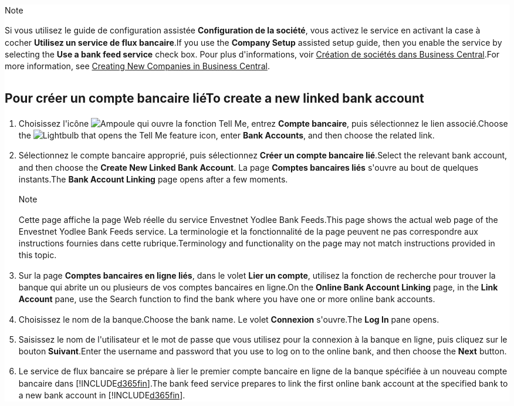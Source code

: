 > [!NOTE]
> <span data-ttu-id="8e3a1-135">Si vous utilisez le guide de configuration assistée **Configuration de la société**, vous activez le service en activant la case à cocher **Utilisez un service de flux bancaire**.</span><span class="sxs-lookup"><span data-stu-id="8e3a1-135">If you use the **Company Setup** assisted setup guide, then you enable the service by selecting the **Use a bank feed service** check box.</span></span> <span data-ttu-id="8e3a1-136">Pour plus d'informations, voir [Création de sociétés dans Business Central](about-new-company.md).</span><span class="sxs-lookup"><span data-stu-id="8e3a1-136">For more information, see [Creating New Companies in Business Central](about-new-company.md).</span></span>

## <a name="to-create-a-new-linked-bank-account"></a><span data-ttu-id="8e3a1-137">Pour créer un compte bancaire lié</span><span class="sxs-lookup"><span data-stu-id="8e3a1-137">To create a new linked bank account</span></span>
1. <span data-ttu-id="8e3a1-138">Choisissez l'icône ![Ampoule qui ouvre la fonction Tell Me](media/ui-search/search_small.png "Dites-moi ce que vous voulez faire"), entrez **Compte bancaire**, puis sélectionnez le lien associé.</span><span class="sxs-lookup"><span data-stu-id="8e3a1-138">Choose the ![Lightbulb that opens the Tell Me feature](media/ui-search/search_small.png "Tell me what you want to do") icon, enter **Bank Accounts**, and then choose the related link.</span></span>
2. <span data-ttu-id="8e3a1-139">Sélectionnez le compte bancaire approprié, puis sélectionnez **Créer un compte bancaire lié**.</span><span class="sxs-lookup"><span data-stu-id="8e3a1-139">Select the relevant bank account, and then choose the **Create New Linked Bank Account**.</span></span> <span data-ttu-id="8e3a1-140">La page **Comptes bancaires liés** s'ouvre au bout de quelques instants.</span><span class="sxs-lookup"><span data-stu-id="8e3a1-140">The **Bank Account Linking** page opens after a few moments.</span></span>

    > [!NOTE]  
    > <span data-ttu-id="8e3a1-141">Cette page affiche la page Web réelle du service Envestnet Yodlee Bank Feeds.</span><span class="sxs-lookup"><span data-stu-id="8e3a1-141">This page shows the actual web page of the Envestnet Yodlee Bank Feeds service.</span></span> <span data-ttu-id="8e3a1-142">La terminologie et la fonctionnalité de la page peuvent ne pas correspondre aux instructions fournies dans cette rubrique.</span><span class="sxs-lookup"><span data-stu-id="8e3a1-142">Terminology and functionality on the page may not match instructions provided in this topic.</span></span>  
3. <span data-ttu-id="8e3a1-143">Sur la page **Comptes bancaires en ligne liés**, dans le volet **Lier un compte**, utilisez la fonction de recherche pour trouver la banque qui abrite un ou plusieurs de vos comptes bancaires en ligne.</span><span class="sxs-lookup"><span data-stu-id="8e3a1-143">On the **Online Bank Account Linking** page, in the **Link Account** pane, use the Search function to find the bank where you have one or more online bank accounts.</span></span>
4. <span data-ttu-id="8e3a1-144">Choisissez le nom de la banque.</span><span class="sxs-lookup"><span data-stu-id="8e3a1-144">Choose the bank name.</span></span> <span data-ttu-id="8e3a1-145">Le volet **Connexion** s'ouvre.</span><span class="sxs-lookup"><span data-stu-id="8e3a1-145">The **Log In** pane opens.</span></span>
5. <span data-ttu-id="8e3a1-146">Saisissez le nom de l'utilisateur et le mot de passe que vous utilisez pour la connexion à la banque en ligne, puis cliquez sur le bouton **Suivant**.</span><span class="sxs-lookup"><span data-stu-id="8e3a1-146">Enter the username and password that you use to log on to the online bank, and then choose the **Next** button.</span></span>  
6. <span data-ttu-id="8e3a1-147">Le service de flux bancaire se prépare à lier le premier compte bancaire en ligne de la banque spécifiée à un nouveau compte bancaire dans [!INCLUDE[d365fin](includes/d365fin_md.md)].</span><span class="sxs-lookup"><span data-stu-id="8e3a1-147">The bank feed service prepares to link the first online bank account at the specified bank to a new bank account in [!INCLUDE[d365fin](includes/d365fin_md.md)].</span></span>
